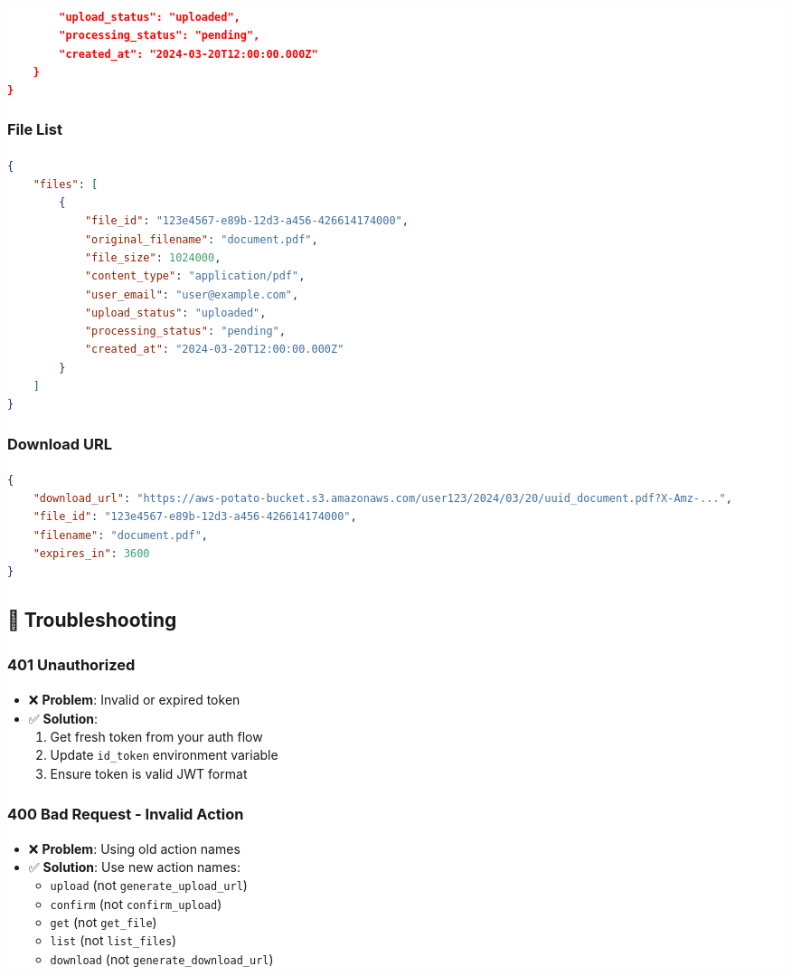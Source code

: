 ```json
        "upload_status": "uploaded",
        "processing_status": "pending",
        "created_at": "2024-03-20T12:00:00.000Z"
    }
}
```

### File List
```json
{
    "files": [
        {
            "file_id": "123e4567-e89b-12d3-a456-426614174000",
            "original_filename": "document.pdf",
            "file_size": 1024000,
            "content_type": "application/pdf",
            "user_email": "user@example.com",
            "upload_status": "uploaded",
            "processing_status": "pending",
            "created_at": "2024-03-20T12:00:00.000Z"
        }
    ]
}
```

### Download URL
```json
{
    "download_url": "https://aws-potato-bucket.s3.amazonaws.com/user123/2024/03/20/uuid_document.pdf?X-Amz-...",
    "file_id": "123e4567-e89b-12d3-a456-426614174000",
    "filename": "document.pdf",
    "expires_in": 3600
}
```

## 🚨 Troubleshooting

### 401 Unauthorized
- ❌ **Problem**: Invalid or expired token
- ✅ **Solution**: 
  1. Get fresh token from your auth flow
  2. Update `id_token` environment variable
  3. Ensure token is valid JWT format

### 400 Bad Request - Invalid Action
- ❌ **Problem**: Using old action names
- ✅ **Solution**: Use new action names:
  - `upload` (not `generate_upload_url`)
  - `confirm` (not `confirm_upload`)
  - `get` (not `get_file`)
  - `list` (not `list_files`)
  - `download` (not `generate_download_url`)
